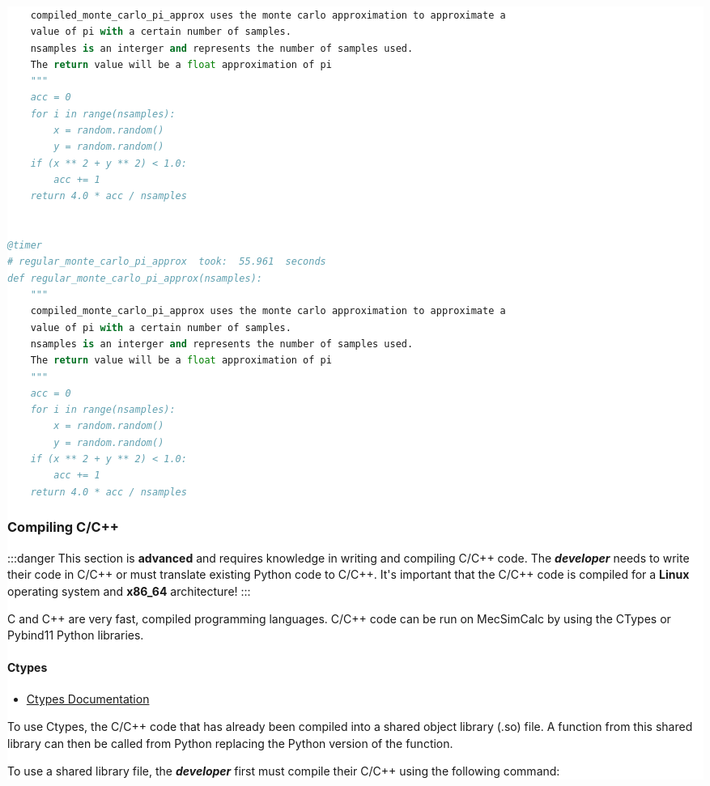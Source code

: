 ```python
    compiled_monte_carlo_pi_approx uses the monte carlo approximation to approximate a
    value of pi with a certain number of samples.
    nsamples is an interger and represents the number of samples used.
    The return value will be a float approximation of pi
    """
    acc = 0
    for i in range(nsamples):
        x = random.random()
        y = random.random()
    if (x ** 2 + y ** 2) < 1.0:
        acc += 1
    return 4.0 * acc / nsamples


@timer
# regular_monte_carlo_pi_approx  took:  55.961  seconds
def regular_monte_carlo_pi_approx(nsamples):
    """
    compiled_monte_carlo_pi_approx uses the monte carlo approximation to approximate a
    value of pi with a certain number of samples.
    nsamples is an interger and represents the number of samples used.
    The return value will be a float approximation of pi
    """
    acc = 0
    for i in range(nsamples):
        x = random.random()
        y = random.random()
    if (x ** 2 + y ** 2) < 1.0:
        acc += 1
    return 4.0 * acc / nsamples
```

### Compiling C/C++

:::danger
This section is **advanced** and requires knowledge in writing and compiling C/C++ code. The **_developer_** needs to write their code in C/C++ or must translate existing Python code to C/C++. It's important that the C/C++ code is compiled for a **Linux** operating system and **x86_64** architecture!
:::

C and C++ are very fast, compiled programming languages. C/C++ code can be run on MecSimCalc by using the CTypes or Pybind11 Python libraries.

#### Ctypes

- [Ctypes Documentation](https://docs.python.org/3/library/ctypes.html)

To use Ctypes, the C/C++ code that has already been compiled into a shared object library (.so) file. A function from this shared library can then be called from Python replacing the Python version of the function.

To use a shared library file, the **_developer_** first must compile their C/C++ using the following command:
